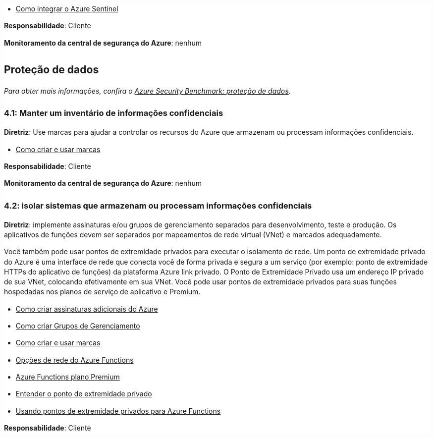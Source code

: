 - [Como integrar o Azure Sentinel](../sentinel/quickstart-onboard.md)

**Responsabilidade**: Cliente

**Monitoramento da central de segurança do Azure**: nenhum

## <a name="data-protection"></a>Proteção de dados

*Para obter mais informações, confira o [Azure Security Benchmark: proteção de dados](../security/benchmarks/security-control-data-protection.md).*

### <a name="41-maintain-an-inventory-of-sensitive-information"></a>4.1: Manter um inventário de informações confidenciais

**Diretriz**: Use marcas para ajudar a controlar os recursos do Azure que armazenam ou processam informações confidenciais.

- [Como criar e usar marcas](../azure-resource-manager/management/tag-resources.md)

**Responsabilidade**: Cliente

**Monitoramento da central de segurança do Azure**: nenhum

### <a name="42-isolate-systems-storing-or-processing-sensitive-information"></a>4.2: isolar sistemas que armazenam ou processam informações confidenciais

**Diretriz**: implemente assinaturas e/ou grupos de gerenciamento separados para desenvolvimento, teste e produção. Os aplicativos de funções devem ser separados por mapeamentos de rede virtual (VNet) e marcados adequadamente.

Você também pode usar pontos de extremidade privados para executar o isolamento de rede. Um ponto de extremidade privado do Azure é uma interface de rede que conecta você de forma privada e segura a um serviço (por exemplo: ponto de extremidade HTTPs do aplicativo de funções) da plataforma Azure link privado. O Ponto de Extremidade Privado usa um endereço IP privado de sua VNet, colocando efetivamente em sua VNet. Você pode usar pontos de extremidade privados para suas funções hospedadas nos planos de serviço de aplicativo e Premium.

- [Como criar assinaturas adicionais do Azure](../cost-management-billing/manage/create-subscription.md)

- [Como criar Grupos de Gerenciamento](../governance/management-groups/create-management-group-portal.md)

- [Como criar e usar marcas](../azure-resource-manager/management/tag-resources.md)

- [Opções de rede do Azure Functions](functions-networking-options.md)

- [Azure Functions plano Premium](functions-premium-plan.md)

- [Entender o ponto de extremidade privado](../private-link/private-endpoint-overview.md)

- [Usando pontos de extremidade privados para Azure Functions](../app-service/networking/private-endpoint.md)

**Responsabilidade**: Cliente
